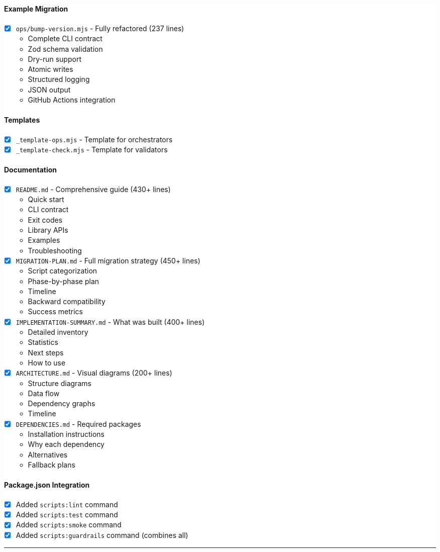 #### Example Migration

- [x] `ops/bump-version.mjs` - Fully refactored (237 lines)
  - Complete CLI contract
  - Zod schema validation
  - Dry-run support
  - Atomic writes
  - Structured logging
  - JSON output
  - GitHub Actions integration

#### Templates

- [x] `_template-ops.mjs` - Template for orchestrators
- [x] `_template-check.mjs` - Template for validators

#### Documentation

- [x] `README.md` - Comprehensive guide (430+ lines)
  - Quick start
  - CLI contract
  - Exit codes
  - Library APIs
  - Examples
  - Troubleshooting
- [x] `MIGRATION-PLAN.md` - Full migration strategy (450+ lines)
  - Script categorization
  - Phase-by-phase plan
  - Timeline
  - Backward compatibility
  - Success metrics
- [x] `IMPLEMENTATION-SUMMARY.md` - What was built (400+ lines)
  - Detailed inventory
  - Statistics
  - Next steps
  - How to use
- [x] `ARCHITECTURE.md` - Visual diagrams (200+ lines)
  - Structure diagrams
  - Data flow
  - Dependency graphs
  - Timeline
- [x] `DEPENDENCIES.md` - Required packages
  - Installation instructions
  - Why each dependency
  - Alternatives
  - Fallback plans

#### Package.json Integration

- [x] Added `scripts:lint` command
- [x] Added `scripts:test` command
- [x] Added `scripts:smoke` command
- [x] Added `scripts:guardrails` command (combines all)

---